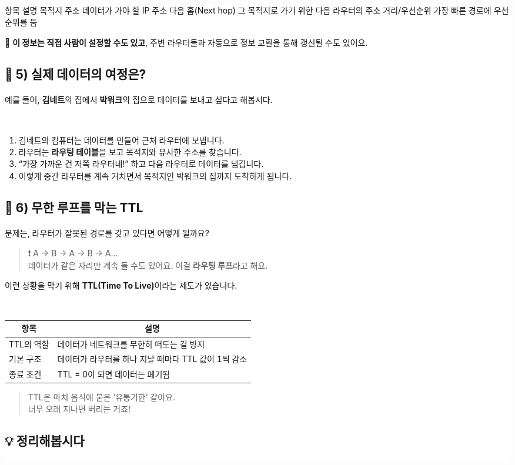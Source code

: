 <tr>
<th>항목</th>
<th>설명</th>
</tr>
</thead>
<tbody><tr>
<td>목적지 주소</td>
<td>데이터가 가야 할 IP 주소</td>
</tr>
<tr>
<td>다음 홉(Next hop)</td>
<td>그 목적지로 가기 위한 다음 라우터의 주소</td>
</tr>
<tr>
<td>거리/우선순위</td>
<td>가장 빠른 경로에 우선순위를 둠</td>
</tr>
</tbody></table>
<p>📌 <strong>이 정보는 직접 사람이 설정할 수도 있고</strong>, 주변 라우터들과 자동으로 정보 교환을 통해 갱신될 수도 있어요.</p>
<h2 id="🧪-5-실제-데이터의-여정은">🧪 5) 실제 데이터의 여정은?</h2>
<p>예를 들어, <strong>김네트</strong>의 집에서 <strong>박워크</strong>의 집으로 데이터를 보내고 싶다고 해봅시다.</p>
<p><img alt="" src="https://velog.velcdn.com/images/prettylee620/post/75defa27-fcbd-46cc-a917-55816f18158a/image.png" /></p>
<ol>
<li>김네트의 컴퓨터는 데이터를 만들어 근처 라우터에 보냅니다.</li>
<li>라우터는 <strong>라우팅 테이블</strong>을 보고 목적지와 유사한 주소를 찾습니다.</li>
<li>“가장 가까운 건 저쪽 라우터네!” 하고 다음 라우터로 데이터를 넘깁니다.</li>
<li>이렇게 중간 라우터를 계속 거치면서 목적지인 박워크의 집까지 도착하게 됩니다.</li>
</ol>
<h2 id="🔁-6-무한-루프를-막는-ttl">🔁 6) 무한 루프를 막는 TTL</h2>
<p>문제는, 라우터가 잘못된 경로를 갖고 있다면 어떻게 될까요?</p>
<blockquote>
<p>❗ A → B → A → B → A…<br />데이터가 같은 자리만 계속 돌 수도 있어요. 이걸 <strong>라우팅 루프</strong>라고 해요.</p>
</blockquote>
<p>이런 상황을 막기 위해 <strong>TTL(Time To Live)</strong>이라는 제도가 있습니다.</p>
<p><img alt="" src="https://velog.velcdn.com/images/prettylee620/post/33e8b8bc-b2b0-4b0a-9ffe-94a04d1ab032/image.png" /></p>
<table>
<thead>
<tr>
<th>항목</th>
<th>설명</th>
</tr>
</thead>
<tbody><tr>
<td>TTL의 역할</td>
<td>데이터가 네트워크를 무한히 떠도는 걸 방지</td>
</tr>
<tr>
<td>기본 구조</td>
<td>데이터가 라우터를 하나 지날 때마다 TTL 값이 1씩 감소</td>
</tr>
<tr>
<td>종료 조건</td>
<td>TTL = 0이 되면 데이터는 폐기됨</td>
</tr>
</tbody></table>
<blockquote>
<p>TTL은 마치 음식에 붙은 ‘유통기한’ 같아요.<br />너무 오래 지나면 버리는 거죠!</p>
</blockquote>
<h2 id="💡-정리해봅시다">💡 정리해봅시다</h2>
<table>
<thead>
<tr>